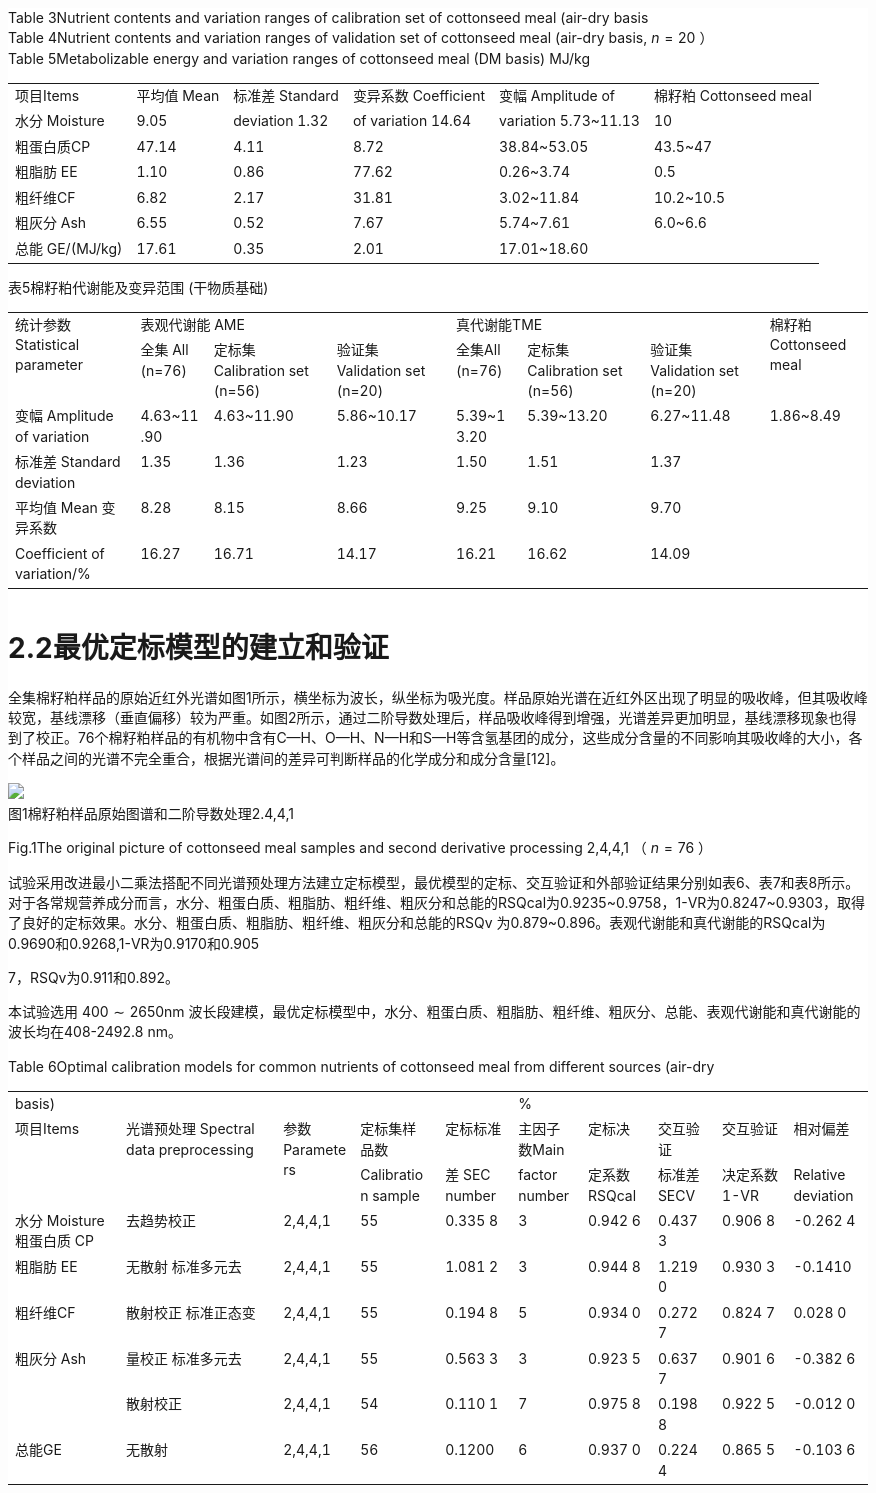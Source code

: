 Table 3Nutrient contents and variation ranges of calibration set of cottonseed meal (air-dry basis   
Table 4Nutrient contents and variation ranges of validation set of cottonseed meal (air-dry basis, $\scriptstyle n = 2 0$ ）   
Table 5Metabolizable energy and variation ranges of cottonseed meal (DM basis) MJ/kg   

<html><body><table><tr><td>项目Items</td><td>平均值 Mean</td><td>标准差 Standard</td><td>变异系数 Coefficient</td><td>变幅 Amplitude of</td><td>棉籽粕 Cottonseed meal</td></tr><tr><td>水分 Moisture</td><td>9.05</td><td>deviation 1.32</td><td>of variation 14.64</td><td>variation 5.73~11.13</td><td>10</td></tr><tr><td>粗蛋白质CP</td><td>47.14</td><td>4.11</td><td>8.72</td><td>38.84~53.05</td><td>43.5~47</td></tr><tr><td>粗脂肪 EE</td><td>1.10</td><td>0.86</td><td>77.62</td><td>0.26~3.74</td><td>0.5</td></tr><tr><td>粗纤维CF</td><td>6.82</td><td>2.17</td><td>31.81</td><td>3.02~11.84</td><td>10.2~10.5</td></tr><tr><td>粗灰分 Ash</td><td>6.55</td><td>0.52</td><td>7.67</td><td>5.74~7.61</td><td>6.0~6.6</td></tr><tr><td>总能 GE/(MJ/kg)</td><td>17.61</td><td>0.35</td><td>2.01</td><td>17.01~18.60</td><td></td></tr></table></body></html>

表5棉籽粕代谢能及变异范围 (干物质基础)

<html><body><table><tr><td rowspan="2">统计参数 Statistical parameter</td><td colspan="3">表观代谢能 AME</td><td colspan="3">真代谢能TME</td><td rowspan="2">棉籽粕 Cottonseed meal</td></tr><tr><td>全集 All (n=76)</td><td>定标集 Calibration set (n=56)</td><td>验证集 Validation set (n=20)</td><td>全集All (n=76)</td><td>定标集 Calibration set (n=56)</td><td>验证集 Validation set (n=20)</td></tr><tr><td>变幅 Amplitude of variation</td><td>4.63~11.90</td><td>4.63~11.90</td><td>5.86~10.17</td><td>5.39~13.20</td><td>5.39~13.20</td><td>6.27~11.48</td><td>1.86~8.49</td></tr><tr><td>标准差 Standard deviation</td><td>1.35</td><td>1.36</td><td>1.23</td><td>1.50</td><td>1.51</td><td>1.37</td><td></td></tr><tr><td>平均值 Mean 变异系数</td><td>8.28</td><td>8.15</td><td>8.66</td><td>9.25</td><td>9.10</td><td>9.70</td><td></td></tr><tr><td>Coefficient of variation/%</td><td>16.27</td><td>16.71</td><td>14.17</td><td>16.21</td><td>16.62</td><td>14.09</td><td></td></tr></table></body></html>

# 2.2最优定标模型的建立和验证

全集棉籽粕样品的原始近红外光谱如图1所示，横坐标为波长，纵坐标为吸光度。样品原始光谱在近红外区出现了明显的吸收峰，但其吸收峰较宽，基线漂移（垂直偏移）较为严重。如图2所示，通过二阶导数处理后，样品吸收峰得到增强，光谱差异更加明显，基线漂移现象也得到了校正。76个棉籽粕样品的有机物中含有C—H、O—H、N—H和S—H等含氢基团的成分，这些成分含量的不同影响其吸收峰的大小，各个样品之间的光谱不完全重合，根据光谱间的差异可判断样品的化学成分和成分含量[12]。

![](images/b0b04953b3537c493531aff2ccda628135c0af031bf397066e1204d99dda79ce.jpg)  
图1棉籽粕样品原始图谱和二阶导数处理2.4,4,1

Fig.1The original picture of cottonseed meal samples and second derivative processing 2,4,4,1 （ $n { = } 7 6$ ）

试验采用改进最小二乘法搭配不同光谱预处理方法建立定标模型，最优模型的定标、交互验证和外部验证结果分别如表6、表7和表8所示。对于各常规营养成分而言，水分、粗蛋白质、粗脂肪、粗纤维、粗灰分和总能的RSQcal为0.9235\~0.9758，1-VR为0.8247\~0.9303，取得了良好的定标效果。水分、粗蛋白质、粗脂肪、粗纤维、粗灰分和总能的RSQv 为0.879\~0.896。表观代谢能和真代谢能的RSQcal为0.9690和0.9268,1-VR为0.9170和0.905

7，RSQv为0.911和0.892。

本试验选用 $4 0 0 { \sim } 2 6 5 0 \mathrm { n m }$ 波长段建模，最优定标模型中，水分、粗蛋白质、粗脂肪、粗纤维、粗灰分、总能、表观代谢能和真代谢能的波长均在408-2492.8 nm。

Table 6Optimal calibration models for common nutrients of cottonseed meal from different sources (air-dry   

<html><body><table><tr><td colspan="5">basis)</td><td colspan="5">%</td></tr><tr><td rowspan="2">项目Items</td><td rowspan="2">光谱预处理 Spectral data preprocessing</td><td rowspan="2">参数 Parameters</td><td>定标集样 品数</td><td>定标标准</td><td>主因子 数Main</td><td>定标决</td><td>交互验证</td><td>交互验证</td><td>相对偏差</td></tr><tr><td>Calibration sample</td><td>差 SEC number</td><td>factor number</td><td>定系数 RSQcal</td><td>标准差 SECV</td><td>决定系数 1-VR</td><td>Relative deviation</td></tr><tr><td>水分 Moisture 粗蛋白质 CP</td><td>去趋势校正</td><td>2,4,4,1</td><td>55</td><td>0.335 8</td><td>3</td><td>0.942 6</td><td>0.437 3</td><td>0.906 8</td><td>-0.262 4</td></tr><tr><td>粗脂肪 EE</td><td>无散射 标准多元去</td><td>2,4,4,1</td><td>55</td><td>1.081 2</td><td>3</td><td>0.944 8</td><td>1.219 0</td><td>0.930 3</td><td>-0.1410</td></tr><tr><td>粗纤维CF</td><td>散射校正 标准正态变</td><td>2,4,4,1</td><td>55</td><td>0.194 8</td><td>5</td><td>0.934 0</td><td>0.272 7</td><td>0.824 7</td><td>0.028 0</td></tr><tr><td>粗灰分 Ash</td><td>量校正 标准多元去</td><td>2,4,4,1</td><td>55</td><td>0.563 3</td><td>3</td><td>0.923 5</td><td>0.637 7</td><td>0.901 6</td><td>-0.382 6</td></tr><tr><td></td><td>散射校正</td><td>2,4,4,1</td><td>54</td><td>0.110 1</td><td>7</td><td>0.975 8</td><td>0.198 8</td><td>0.922 5</td><td>-0.012 0</td></tr><tr><td>总能GE</td><td>无散射</td><td>2,4,4,1</td><td>56</td><td>0.1200</td><td>6</td><td>0.937 0</td><td>0.224 4</td><td>0.865 5</td><td>-0.103 6</td></tr></table></body></html>